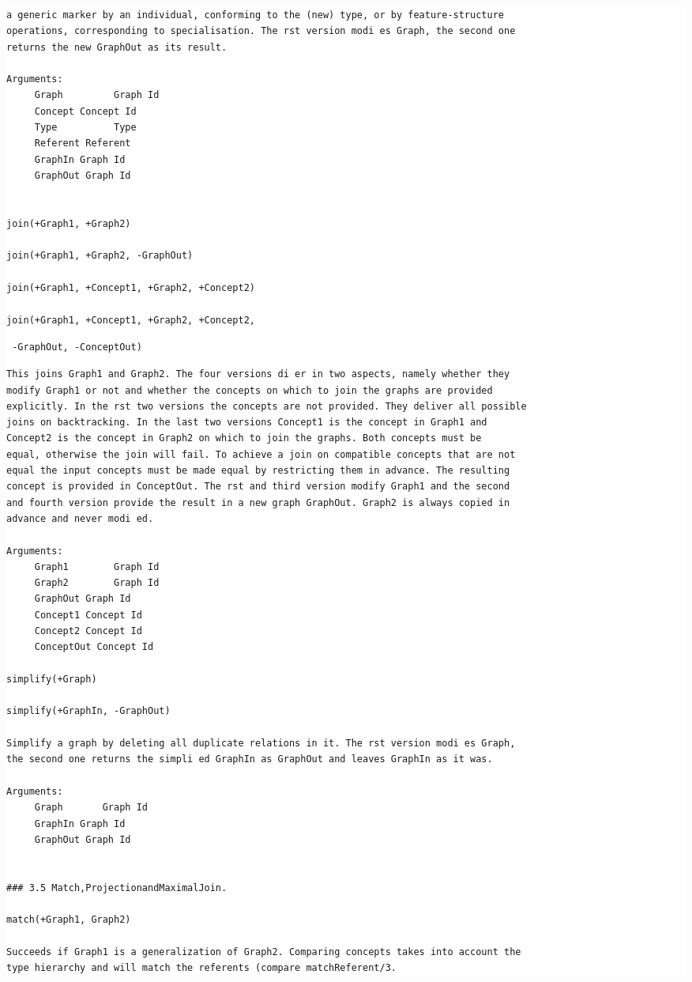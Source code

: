 ```
a generic marker by an individual, conforming to the (new) type, or by feature-structure
operations, corresponding to specialisation. The rst version modi es Graph, the second one
returns the new GraphOut as its result.

Arguments:
     Graph         Graph Id
     Concept Concept Id
     Type          Type
     Referent Referent
     GraphIn Graph Id
     GraphOut Graph Id


join(+Graph1, +Graph2)

join(+Graph1, +Graph2, -GraphOut)

join(+Graph1, +Concept1, +Graph2, +Concept2)

join(+Graph1, +Concept1, +Graph2, +Concept2,

```
     -GraphOut, -ConceptOut)
```
This joins Graph1 and Graph2. The four versions di er in two aspects, namely whether they
modify Graph1 or not and whether the concepts on which to join the graphs are provided
explicitly. In the rst two versions the concepts are not provided. They deliver all possible
joins on backtracking. In the last two versions Concept1 is the concept in Graph1 and
Concept2 is the concept in Graph2 on which to join the graphs. Both concepts must be
equal, otherwise the join will fail. To achieve a join on compatible concepts that are not
equal the input concepts must be made equal by restricting them in advance. The resulting
concept is provided in ConceptOut. The rst and third version modify Graph1 and the second
and fourth version provide the result in a new graph GraphOut. Graph2 is always copied in
advance and never modi ed.

Arguments:
     Graph1        Graph Id
     Graph2        Graph Id
     GraphOut Graph Id
     Concept1 Concept Id
     Concept2 Concept Id
     ConceptOut Concept Id

simplify(+Graph)

simplify(+GraphIn, -GraphOut)

Simplify a graph by deleting all duplicate relations in it. The rst version modi es Graph,
the second one returns the simpli ed GraphIn as GraphOut and leaves GraphIn as it was.

Arguments:
     Graph       Graph Id
     GraphIn Graph Id
     GraphOut Graph Id


### 3.5 Match,ProjectionandMaximalJoin.

match(+Graph1, Graph2)

Succeeds if Graph1 is a generalization of Graph2. Comparing concepts takes into account the
type hierarchy and will match the referents (compare matchReferent/3.

```
